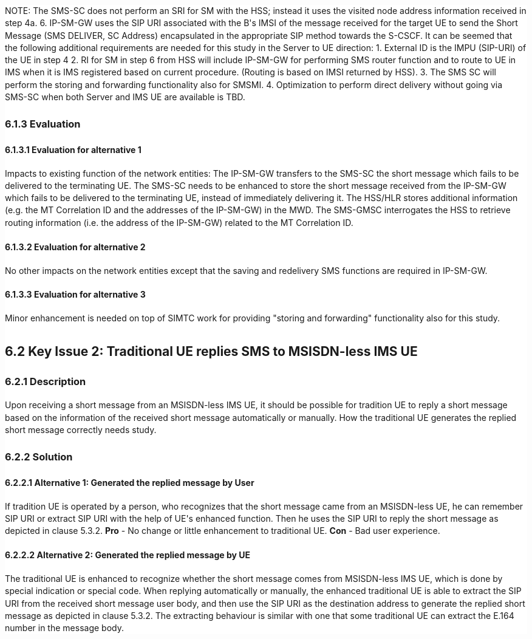 NOTE: The SMS-SC does not perform an SRI for SM with the HSS; instead it uses
the visited node address information received in step 4a.
6\. IP-SM-GW uses the SIP URI associated with the B\'s IMSI of the message
received for the target UE to send the Short Message (SMS DELIVER, SC Address)
encapsulated in the appropriate SIP method towards the S-CSCF.
It can be seemed that the following additional requirements are needed for
this study in the Server to UE direction:
1\. External ID is the IMPU (SIP-URI) of the UE in step 4
2\. RI for SM in step 6 from HSS will include IP-SM-GW for performing SMS
router function and to route to UE in IMS when it is IMS registered based on
current procedure. (Routing is based on IMSI returned by HSS).
3\. The SMS SC will perform the storing and forwarding functionality also for
SMSMI.
4\. Optimization to perform direct delivery without going via SMS-SC when both
Server and IMS UE are available is TBD.
### 6.1.3 Evaluation
#### 6.1.3.1 Evaluation for alternative 1
Impacts to existing function of the network entities: The IP-SM-GW transfers
to the SMS-SC the short message which fails to be delivered to the terminating
UE. The SMS-SC needs to be enhanced to store the short message received from
the IP-SM-GW which fails to be delivered to the terminating UE, instead of
immediately delivering it. The HSS/HLR stores additional information (e.g. the
MT Correlation ID and the addresses of the IP-SM-GW) in the MWD. The SMS-GMSC
interrogates the HSS to retrieve routing information (i.e. the address of the
IP-SM-GW) related to the MT Correlation ID.
#### 6.1.3.2 Evaluation for alternative 2
No other impacts on the network entities except that the saving and redelivery
SMS functions are required in IP-SM-GW.
#### 6.1.3.3 Evaluation for alternative 3
Minor enhancement is needed on top of SIMTC work for providing \"storing and
forwarding\" functionality also for this study.
## 6.2 Key Issue 2: Traditional UE replies SMS to MSISDN-less IMS UE
### 6.2.1 Description
Upon receiving a short message from an MSISDN-less IMS UE, it should be
possible for tradition UE to reply a short message based on the information of
the received short message automatically or manually. How the traditional UE
generates the replied short message correctly needs study.
### 6.2.2 Solution
#### 6.2.2.1 Alternative 1: Generated the replied message by User
If tradition UE is operated by a person, who recognizes that the short message
came from an MSISDN-less UE, he can remember SIP URI or extract SIP URI with
the help of UE\'s enhanced function. Then he uses the SIP URI to reply the
short message as depicted in clause 5.3.2.
**Pro**
\- No change or little enhancement to traditional UE.
**Con**
\- Bad user experience.
#### 6.2.2.2 Alternative 2: Generated the replied message by UE
The traditional UE is enhanced to recognize whether the short message comes
from MSISDN-less IMS UE, which is done by special indication or special code.
When replying automatically or manually, the enhanced traditional UE is able
to extract the SIP URI from the received short message user body, and then use
the SIP URI as the destination address to generate the replied short message
as depicted in clause 5.3.2. The extracting behaviour is similar with one that
some traditional UE can extract the E.164 number in the message body.